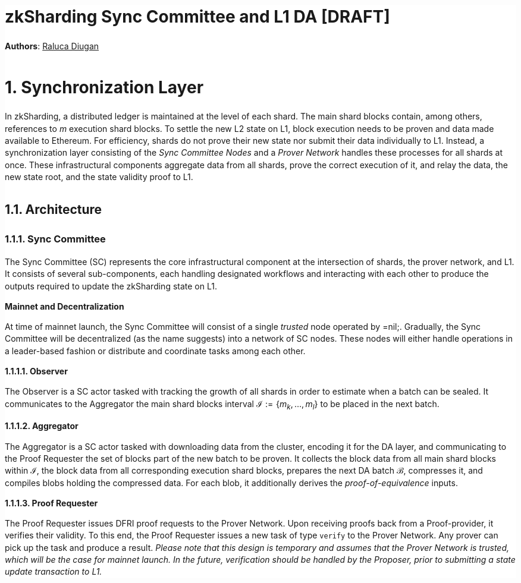 # zkSharding Sync Committee and L1 DA [DRAFT]

**Authors**: [Raluca Diugan](https://x.com/ctzn101)  

# 1. Synchronization Layer

In zkSharding, a distributed ledger is maintained at the level of each shard. The main shard blocks contain, among others, references to *m* execution shard blocks. To settle the new L2 state on L1, block execution needs to be proven and data made available to Ethereum. For efficiency, shards do not prove their new state nor submit their data individually to L1. Instead, a synchronization layer consisting of the *Sync Committee Nodes* and a *Prover Network* handles these processes for all shards at once. These infrastructural components aggregate data from all shards, prove the correct execution of it, and relay the data, the new state root, and the state validity proof to L1.

## 1.1. Architecture

### 1.1.1. Sync Committee

The Sync Committee (SC) represents the core infrastructural component at the intersection of shards, the prover network, and L1. It consists of several sub-components, each handling designated workflows and interacting with each other to produce the outputs required to update the zkSharding state on L1. 

<aside>

**Mainnet and Decentralization**

At time of mainnet launch, the Sync Committee will consist of a single *trusted* node operated by =nil;. Gradually, the Sync Committee will be decentralized (as the name suggests) into a network of SC nodes. These nodes will either handle operations in a leader-based fashion or distribute and coordinate tasks among each other. 

</aside>

**1.1.1.1. Observer**

The Observer is a SC actor tasked with tracking the growth of all shards in order to estimate when a batch can be sealed. It communicates to the Aggregator the main shard blocks interval $\mathcal{I} := \{m_k, \dots, m_l\}$ to be placed in the next batch.

**1.1.1.2. Aggregator**

The Aggregator is a SC actor tasked with downloading data from the cluster, encoding it for the DA layer, and communicating to the Proof Requester the set of blocks part of the new batch to be proven. It collects the block data from all main shard blocks within $\mathcal{I}$, the block data from all corresponding execution shard blocks, prepares the next DA batch $\mathcal{B}$, compresses it, and compiles blobs holding the compressed data. For each blob, it additionally derives the *proof-of-equivalence* inputs. 

**1.1.1.3. Proof Requester** 

The Proof Requester issues DFRI proof requests to the Prover Network. Upon receiving proofs back from a Proof-provider, it verifies their validity. To this end, the Proof Requester issues a new task of type `verify` to the Prover Network. Any prover can pick up the task and produce a result. *Please note that this design is temporary and assumes that the Prover Network is trusted, which will be the case for mainnet launch. In the future, verification should be handled by the Proposer, prior to submitting a state update transaction to L1.* 
